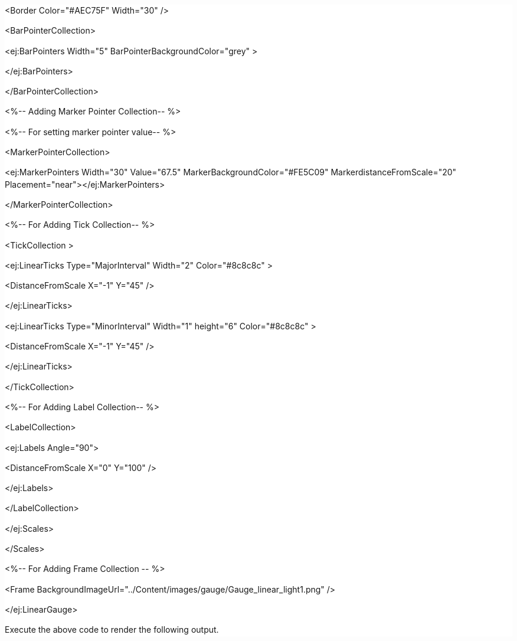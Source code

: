 &lt;Border Color="#AEC75F" Width="30" /&gt;

&lt;BarPointerCollection&gt;

&lt;ej:BarPointers Width="5" BarPointerBackgroundColor="grey" &gt;

&lt;/ej:BarPointers&gt;

&lt;/BarPointerCollection&gt;

&lt;%-- Adding Marker Pointer Collection-- %&gt;



&lt;%-- For setting marker pointer value-- %&gt;

&lt;MarkerPointerCollection&gt;

&lt;ej:MarkerPointers Width="30" Value="67.5" MarkerBackgroundColor="#FE5C09" MarkerdistanceFromScale="20" Placement="near"&gt;&lt;/ej:MarkerPointers&gt;

&lt;/MarkerPointerCollection&gt;

&lt;%-- For Adding Tick Collection-- %&gt;

&lt;TickCollection &gt;

&lt;ej:LinearTicks Type="MajorInterval" Width="2" Color="#8c8c8c" &gt;

&lt;DistanceFromScale X="-1" Y="45" /&gt;

&lt;/ej:LinearTicks&gt;

&lt;ej:LinearTicks Type="MinorInterval" Width="1" height="6" Color="#8c8c8c" &gt;

&lt;DistanceFromScale X="-1" Y="45" /&gt;

&lt;/ej:LinearTicks&gt;

&lt;/TickCollection&gt;

&lt;%-- For Adding Label Collection-- %&gt;

&lt;LabelCollection&gt;

&lt;ej:Labels Angle="90"&gt;

&lt;DistanceFromScale X="0" Y="100" /&gt;

&lt;/ej:Labels&gt;

&lt;/LabelCollection&gt;

&lt;/ej:Scales&gt;

&lt;/Scales&gt;

&lt;%-- For Adding Frame Collection -- %&gt;

&lt;Frame BackgroundImageUrl="../Content/images/gauge/Gauge_linear_light1.png" /&gt;

&lt;/ej:LinearGauge&gt;



Execute the above code to render the following output.
